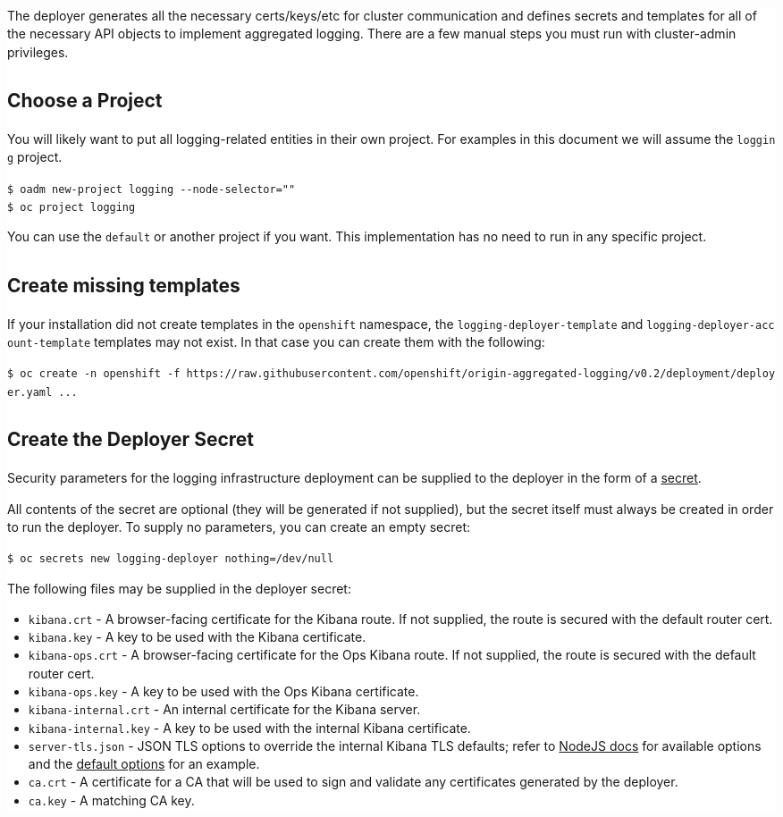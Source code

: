 The deployer generates all the necessary certs/keys/etc for cluster
communication and defines secrets and templates for all of the necessary
API objects to implement aggregated logging. There are a few
manual steps you must run with cluster-admin privileges.

## Choose a Project

You will likely want to put all logging-related entities in their own project.
For examples in this document we will assume the `logging` project.

    $ oadm new-project logging --node-selector=""
    $ oc project logging

You can use the `default` or another project if you want. This
implementation has no need to run in any specific project.

## Create missing templates

If your installation did not create templates in the `openshift`
namespace, the `logging-deployer-template` and `logging-deployer-account-template`
templates may not exist. In that case you can create them with the following:

    $ oc create -n openshift -f https://raw.githubusercontent.com/openshift/origin-aggregated-logging/v0.2/deployment/deployer.yaml ...

## Create the Deployer Secret

Security parameters for the logging infrastructure
deployment can be supplied to the deployer in the form of a
[secret](https://github.com/openshift/openshift-docs/blob/master/dev_guide/secrets.adoc).

All contents of the secret are optional (they will be generated if not
supplied), but the secret itself must always be created in order to run
the deployer. To supply no parameters, you can create an empty secret:

    $ oc secrets new logging-deployer nothing=/dev/null

The following files may be supplied in the deployer secret:

* `kibana.crt` - A browser-facing certificate for the Kibana route. If not supplied, the route is secured with the default router cert.
* `kibana.key` - A key to be used with the Kibana certificate.
* `kibana-ops.crt` - A browser-facing certificate for the Ops Kibana route. If not supplied, the route is secured with the default router cert.
* `kibana-ops.key` - A key to be used with the Ops Kibana certificate.
* `kibana-internal.crt` - An internal certificate for the Kibana server.
* `kibana-internal.key` - A key to be used with the internal Kibana certificate.
* `server-tls.json` - JSON TLS options to override the internal Kibana TLS defaults; refer to
  [NodeJS docs](https://nodejs.org/api/tls.html#tls_tls_connect_options_callback) for
  available options and the [default options](conf/server-tls.json) for an example.
* `ca.crt` - A certificate for a CA that will be used to sign and validate any
  certificates generated by the deployer.
* `ca.key` - A matching CA key.
